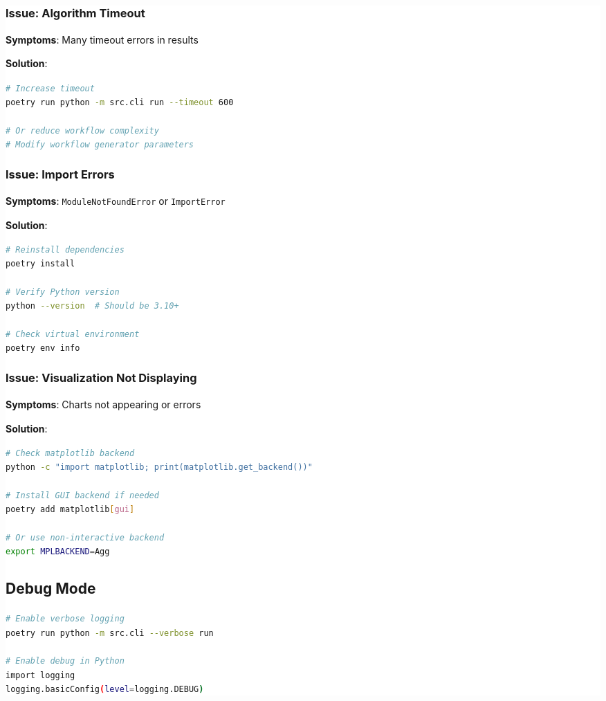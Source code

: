 ### Issue: Algorithm Timeout

**Symptoms**: Many timeout errors in results

**Solution**:
```bash
# Increase timeout
poetry run python -m src.cli run --timeout 600

# Or reduce workflow complexity
# Modify workflow generator parameters
```

### Issue: Import Errors

**Symptoms**: `ModuleNotFoundError` or `ImportError`

**Solution**:
```bash
# Reinstall dependencies
poetry install

# Verify Python version
python --version  # Should be 3.10+

# Check virtual environment
poetry env info
```

### Issue: Visualization Not Displaying

**Symptoms**: Charts not appearing or errors

**Solution**:
```bash
# Check matplotlib backend
python -c "import matplotlib; print(matplotlib.get_backend())"

# Install GUI backend if needed
poetry add matplotlib[gui]

# Or use non-interactive backend
export MPLBACKEND=Agg
```

## Debug Mode

```bash
# Enable verbose logging
poetry run python -m src.cli --verbose run

# Enable debug in Python
import logging
logging.basicConfig(level=logging.DEBUG)
```
